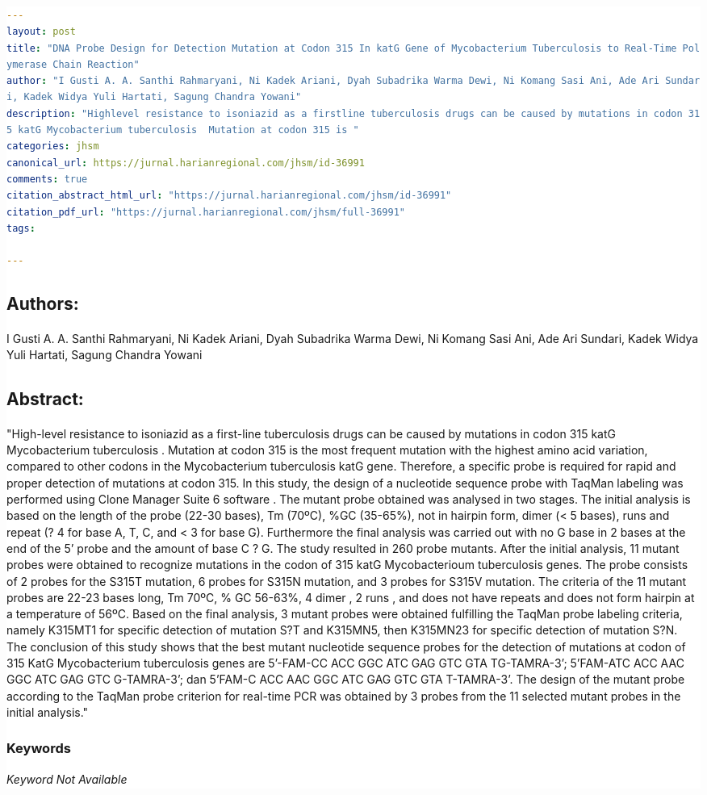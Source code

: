 ```yaml
---
layout: post
title: "DNA Probe Design for Detection Mutation at Codon 315 In katG Gene of Mycobacterium Tuberculosis to Real-Time Polymerase Chain Reaction"
author: "I Gusti A. A. Santhi Rahmaryani, Ni Kadek Ariani, Dyah Subadrika Warma Dewi, Ni Komang Sasi Ani, Ade Ari Sundari, Kadek Widya Yuli Hartati, Sagung Chandra Yowani"
description: "Highlevel resistance to isoniazid as a firstline tuberculosis drugs can be caused by mutations in codon 315 katG Mycobacterium tuberculosis  Mutation at codon 315 is "
categories: jhsm
canonical_url: https://jurnal.harianregional.com/jhsm/id-36991
comments: true
citation_abstract_html_url: "https://jurnal.harianregional.com/jhsm/id-36991"
citation_pdf_url: "https://jurnal.harianregional.com/jhsm/full-36991"
tags:

---
```


## Authors:
I Gusti A. A. Santhi Rahmaryani, Ni Kadek Ariani, Dyah Subadrika Warma Dewi, Ni Komang Sasi Ani, Ade Ari Sundari, Kadek Widya Yuli Hartati, Sagung Chandra Yowani

## Abstract:
"High-level resistance to isoniazid as a first-line tuberculosis drugs can be caused by mutations in codon 315 katG Mycobacterium tuberculosis . Mutation at codon 315 is the most frequent mutation with the highest amino acid variation, compared to other codons in the Mycobacterium tuberculosis katG gene. Therefore, a specific probe is required for rapid and proper detection of mutations at codon 315. In this study, the design of a nucleotide sequence probe with TaqMan labeling was performed using Clone Manager Suite 6 software . The mutant probe obtained was analysed in two stages. The initial analysis is based on the length of the probe (22-30 bases), Tm (70ºC), %GC (35-65%), not in hairpin form, dimer (&lt; 5 bases), runs and repeat (? 4 for base A, T, C, and &lt; 3 for base G). Furthermore the final analysis was carried out with no G base in 2 bases at the end of the 5’ probe and the amount of base C ? G. The study resulted in 260 probe mutants. After the initial analysis, 11 mutant probes were obtained to recognize mutations in the codon of 315 katG Mycobacterioum tuberculosis genes. The probe consists of 2 probes for the S315T mutation, 6 probes for S315N mutation, and 3 probes for S315V mutation. The criteria of the 11 mutant probes are 22-23 bases long, Tm 70ºC, % GC 56-63%, 4 dimer , 2 runs , and does not have repeats and does not form hairpin at a temperature of 56ºC. Based on the final analysis, 3 mutant probes were obtained fulfilling the TaqMan probe labeling criteria, namely K315MT1 for specific detection of mutation S?T and K315MN5, then K315MN23 for specific detection of mutation S?N. The conclusion of this study shows that the best mutant nucleotide sequence probes for the detection of mutations at codon of 315 KatG Mycobacterium tuberculosis genes are 5’-FAM-CC ACC GGC ATC GAG GTC GTA TG-TAMRA-3’; 5’FAM-ATC ACC AAC GGC ATC GAG GTC G-TAMRA-3’; dan 5’FAM-C ACC AAC GGC ATC GAG GTC GTA T-TAMRA-3’. The design of the mutant probe according to the TaqMan probe criterion for real-time PCR was obtained by 3 probes from the 11 selected mutant probes in the initial analysis."

### Keywords
*Keyword Not Available*
